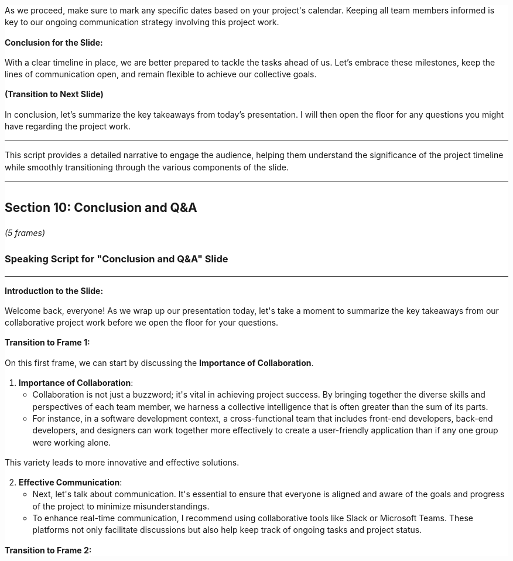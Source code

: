 As we proceed, make sure to mark any specific dates based on your project's calendar. Keeping all team members informed is key to our ongoing communication strategy involving this project work.

**Conclusion for the Slide:**

With a clear timeline in place, we are better prepared to tackle the tasks ahead of us. Let’s embrace these milestones, keep the lines of communication open, and remain flexible to achieve our collective goals.

**(Transition to Next Slide)**

In conclusion, let’s summarize the key takeaways from today’s presentation. I will then open the floor for any questions you might have regarding the project work.

---

This script provides a detailed narrative to engage the audience, helping them understand the significance of the project timeline while smoothly transitioning through the various components of the slide.

---

## Section 10: Conclusion and Q&A
*(5 frames)*

### Speaking Script for "Conclusion and Q&A" Slide

---

**Introduction to the Slide:**

Welcome back, everyone! As we wrap up our presentation today, let's take a moment to summarize the key takeaways from our collaborative project work before we open the floor for your questions.

**Transition to Frame 1:**

On this first frame, we can start by discussing the **Importance of Collaboration**. 

1. **Importance of Collaboration**:
   - Collaboration is not just a buzzword; it's vital in achieving project success. By bringing together the diverse skills and perspectives of each team member, we harness a collective intelligence that is often greater than the sum of its parts. 
   - For instance, in a software development context, a cross-functional team that includes front-end developers, back-end developers, and designers can work together more effectively to create a user-friendly application than if any one group were working alone. 
   
This variety leads to more innovative and effective solutions. 

2. **Effective Communication**:
   - Next, let's talk about communication. It's essential to ensure that everyone is aligned and aware of the goals and progress of the project to minimize misunderstandings. 
   - To enhance real-time communication, I recommend using collaborative tools like Slack or Microsoft Teams. These platforms not only facilitate discussions but also help keep track of ongoing tasks and project status.

**Transition to Frame 2:**
